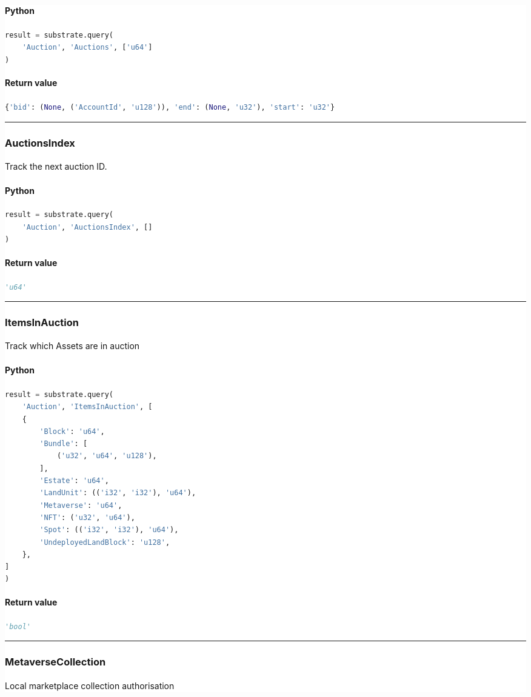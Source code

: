 #### Python
```python
result = substrate.query(
    'Auction', 'Auctions', ['u64']
)
```

#### Return value
```python
{'bid': (None, ('AccountId', 'u128')), 'end': (None, 'u32'), 'start': 'u32'}
```
---------
### AuctionsIndex
 Track the next auction ID.

#### Python
```python
result = substrate.query(
    'Auction', 'AuctionsIndex', []
)
```

#### Return value
```python
'u64'
```
---------
### ItemsInAuction
 Track which Assets are in auction

#### Python
```python
result = substrate.query(
    'Auction', 'ItemsInAuction', [
    {
        'Block': 'u64',
        'Bundle': [
            ('u32', 'u64', 'u128'),
        ],
        'Estate': 'u64',
        'LandUnit': (('i32', 'i32'), 'u64'),
        'Metaverse': 'u64',
        'NFT': ('u32', 'u64'),
        'Spot': (('i32', 'i32'), 'u64'),
        'UndeployedLandBlock': 'u128',
    },
]
)
```

#### Return value
```python
'bool'
```
---------
### MetaverseCollection
 Local marketplace collection authorisation
